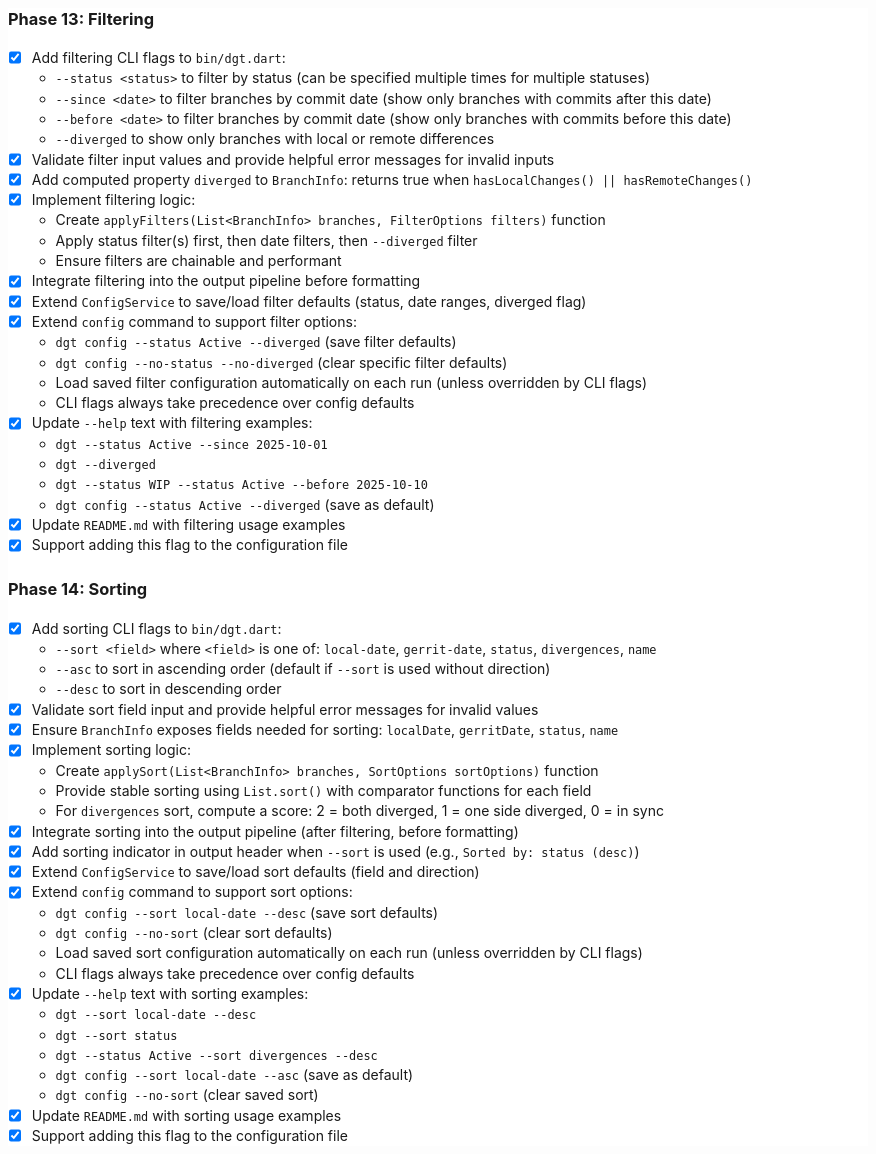 ### Phase 13: Filtering

- [x] Add filtering CLI flags to `bin/dgt.dart`:
  - `--status <status>` to filter by status (can be specified multiple times for multiple statuses)
  - `--since <date>` to filter branches by commit date (show only branches with commits after this date)
  - `--before <date>` to filter branches by commit date (show only branches with commits before this date)
  - `--diverged` to show only branches with local or remote differences
- [x] Validate filter input values and provide helpful error messages for invalid inputs
- [x] Add computed property `diverged` to `BranchInfo`: returns true when `hasLocalChanges() || hasRemoteChanges()`
- [x] Implement filtering logic:
  - Create `applyFilters(List<BranchInfo> branches, FilterOptions filters)` function
  - Apply status filter(s) first, then date filters, then `--diverged` filter
  - Ensure filters are chainable and performant
- [x] Integrate filtering into the output pipeline before formatting
- [x] Extend `ConfigService` to save/load filter defaults (status, date ranges, diverged flag)
- [x] Extend `config` command to support filter options:
  - `dgt config --status Active --diverged` (save filter defaults)
  - `dgt config --no-status --no-diverged` (clear specific filter defaults)
  - Load saved filter configuration automatically on each run (unless overridden by CLI flags)
  - CLI flags always take precedence over config defaults
- [x] Update `--help` text with filtering examples:
  - `dgt --status Active --since 2025-10-01`
  - `dgt --diverged`
  - `dgt --status WIP --status Active --before 2025-10-10`
  - `dgt config --status Active --diverged` (save as default)
- [x] Update `README.md` with filtering usage examples
- [x] Support adding this flag to the configuration file

### Phase 14: Sorting

- [x] Add sorting CLI flags to `bin/dgt.dart`:
  - `--sort <field>` where `<field>` is one of: `local-date`, `gerrit-date`, `status`, `divergences`, `name`
  - `--asc` to sort in ascending order (default if `--sort` is used without direction)
  - `--desc` to sort in descending order
- [x] Validate sort field input and provide helpful error messages for invalid values
- [x] Ensure `BranchInfo` exposes fields needed for sorting: `localDate`, `gerritDate`, `status`, `name`
- [x] Implement sorting logic:
  - Create `applySort(List<BranchInfo> branches, SortOptions sortOptions)` function
  - Provide stable sorting using `List.sort()` with comparator functions for each field
  - For `divergences` sort, compute a score: 2 = both diverged, 1 = one side diverged, 0 = in sync
- [x] Integrate sorting into the output pipeline (after filtering, before formatting)
- [x] Add sorting indicator in output header when `--sort` is used (e.g., `Sorted by: status (desc)`)
- [x] Extend `ConfigService` to save/load sort defaults (field and direction)
- [x] Extend `config` command to support sort options:
  - `dgt config --sort local-date --desc` (save sort defaults)
  - `dgt config --no-sort` (clear sort defaults)
  - Load saved sort configuration automatically on each run (unless overridden by CLI flags)
  - CLI flags always take precedence over config defaults
- [x] Update `--help` text with sorting examples:
  - `dgt --sort local-date --desc`
  - `dgt --sort status`
  - `dgt --status Active --sort divergences --desc`
  - `dgt config --sort local-date --asc` (save as default)
  - `dgt config --no-sort` (clear saved sort)
- [x] Update `README.md` with sorting usage examples
- [x] Support adding this flag to the configuration file
